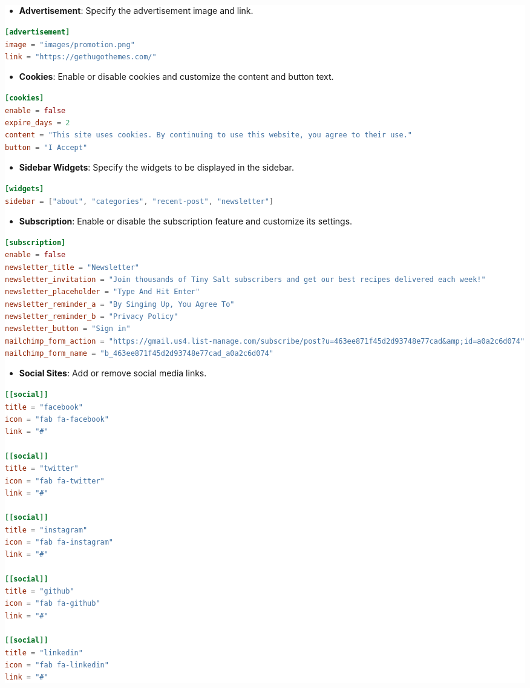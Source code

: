 - **Advertisement**: Specify the advertisement image and link.

```toml
[advertisement]
image = "images/promotion.png"
link = "https://gethugothemes.com/"
```

- **Cookies**: Enable or disable cookies and customize the content and button text.

```toml
[cookies]
enable = false
expire_days = 2
content = "This site uses cookies. By continuing to use this website, you agree to their use."
button = "I Accept"
```

- **Sidebar Widgets**: Specify the widgets to be displayed in the sidebar.

```toml
[widgets]
sidebar = ["about", "categories", "recent-post", "newsletter"]
```

- **Subscription**: Enable or disable the subscription feature and customize its settings.

```toml
[subscription]
enable = false
newsletter_title = "Newsletter"
newsletter_invitation = "Join thousands of Tiny Salt subscribers and get our best recipes delivered each week!"
newsletter_placeholder = "Type And Hit Enter"
newsletter_reminder_a = "By Singing Up, You Agree To"
newsletter_reminder_b = "Privacy Policy"
newsletter_button = "Sign in"
mailchimp_form_action = "https://gmail.us4.list-manage.com/subscribe/post?u=463ee871f45d2d93748e77cad&amp;id=a0a2c6d074"
mailchimp_form_name = "b_463ee871f45d2d93748e77cad_a0a2c6d074"
```

- **Social Sites**: Add or remove social media links.

```toml
[[social]]
title = "facebook"
icon = "fab fa-facebook"
link = "#"

[[social]]
title = "twitter"
icon = "fab fa-twitter"
link = "#"

[[social]]
title = "instagram"
icon = "fab fa-instagram"
link = "#"

[[social]]
title = "github"
icon = "fab fa-github"
link = "#"

[[social]]
title = "linkedin"
icon = "fab fa-linkedin"
link = "#"
```